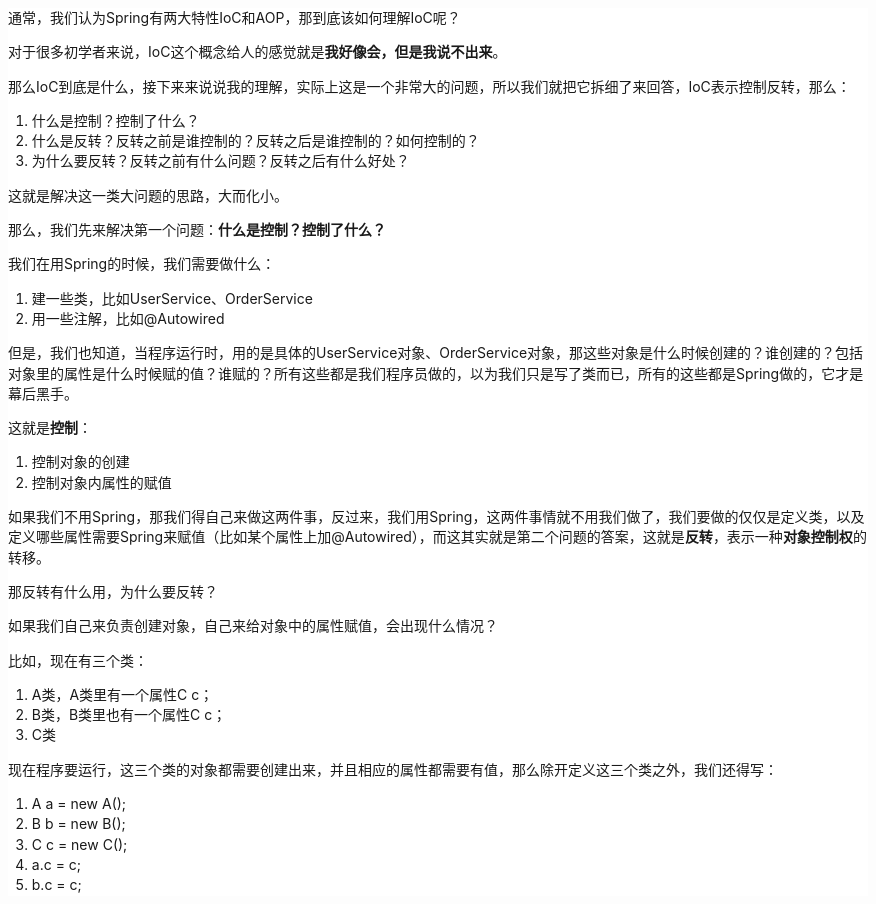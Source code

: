 
通常，我们认为Spring有两大特性IoC和AOP，那到底该如何理解IoC呢？



对于很多初学者来说，IoC这个概念给人的感觉就是**我好像会，但是我说不出来**。



那么IoC到底是什么，接下来来说说我的理解，实际上这是一个非常大的问题，所以我们就把它拆细了来回答，IoC表示控制反转，那么：

1. 什么是控制？控制了什么？
2. 什么是反转？反转之前是谁控制的？反转之后是谁控制的？如何控制的？
3. 为什么要反转？反转之前有什么问题？反转之后有什么好处？



这就是解决这一类大问题的思路，大而化小。



那么，我们先来解决第一个问题：**什么是控制？控制了什么？**

我们在用Spring的时候，我们需要做什么：

1. 建一些类，比如UserService、OrderService
2. 用一些注解，比如@Autowired



但是，我们也知道，当程序运行时，用的是具体的UserService对象、OrderService对象，那这些对象是什么时候创建的？谁创建的？包括对象里的属性是什么时候赋的值？谁赋的？所有这些都是我们程序员做的，以为我们只是写了类而已，所有的这些都是Spring做的，它才是幕后黑手。



这就是**控制**：

1. 控制对象的创建
2. 控制对象内属性的赋值



如果我们不用Spring，那我们得自己来做这两件事，反过来，我们用Spring，这两件事情就不用我们做了，我们要做的仅仅是定义类，以及定义哪些属性需要Spring来赋值（比如某个属性上加@Autowired），而这其实就是第二个问题的答案，这就是**反转**，表示一种**对象控制权**的转移。



那反转有什么用，为什么要反转？



如果我们自己来负责创建对象，自己来给对象中的属性赋值，会出现什么情况？



比如，现在有三个类：

1. A类，A类里有一个属性C c；
2. B类，B类里也有一个属性C c；
3. C类



现在程序要运行，这三个类的对象都需要创建出来，并且相应的属性都需要有值，那么除开定义这三个类之外，我们还得写：

1. A a = new A();
2. B b = new B();
3. C c = new C();
4. a.c = c;
5. b.c = c;
